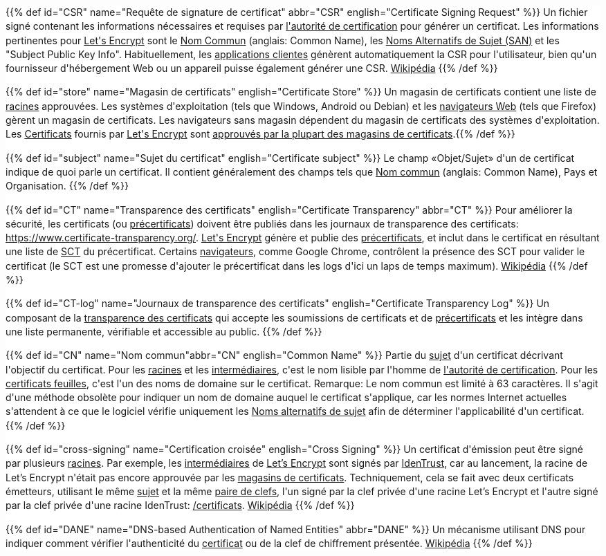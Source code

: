 {{% def id="CSR" name="Requête de signature de certificat" abbr="CSR" english="Certificate Signing Request" %}} Un fichier signé contenant les informations nécessaires et requises par [l'autorité de certification](#def-CA) pour générer un certificat. Les informations pertinentes pour [Let's Encrypt](#def-LE) sont le [Nom Commun](#def-CN) (anglais: Common Name), les [Noms Alternatifs de Sujet (SAN)](#def-SAN) et les "Subject Public Key Info". Habituellement, les [applications clientes](#def-ACME-client) génèrent automatiquement la CSR pour l'utilisateur, bien qu'un fournisseur d'hébergement Web ou un appareil puisse également générer une CSR. [Wikipédia](https://en.wikipedia.org/wiki/Certificate_signing_request) {{% /def %}}

{{% def id="store" name="Magasin de certificats" english="Certificate Store" %}} Un magasin de certificats contient une liste de [racines](#def-root) approuvées. Les systèmes d'exploitation (tels que Windows, Android ou Debian) et les [navigateurs Web](#def-web-browser) (tels que Firefox) gèrent un magasin de certificats. Les navigateurs sans magasin dépendent du magasin de certificats des systèmes d'exploitation. Les [Certificats](#def-leaf) fournis par [Let's Encrypt](#def-LE) sont [approuvés par la plupart des magasins de certificats](/fr/certificates).{{% /def %}}

{{% def id="subject" name="Sujet du certificat" english="Certificate subject" %}} Le champ «Objet/Sujet» d'un de certificat indique de quoi parle un certificat. Il contient généralement des champs tels que [Nom commun](#def-CN) (anglais: Common Name), Pays et Organisation. {{% /def %}}

{{% def id="CT" name="Transparence des certificats" english="Certificate Transparency" abbr="CT" %}} Pour améliorer la sécurité, les certificats (ou [précertificats](#def-precertificate)) doivent être publiés dans les journaux de transparence des certificats: https://www.certificate-transparency.org/. [Let's Encrypt](#def-LE) génère et publie des [précertificats](#def-precertificate), et inclut dans le certificat en résultant une liste de [SCT](#def-SCT) du précertificat. Certains [navigateurs](#def-web-browser), comme Google Chrome, contrôlent la présence des SCT pour valider le certificat (le SCT est une promesse d'ajouter le précertificat dans les logs d'ici un laps de temps maximum). [Wikipédia](https://en.wikipedia.org/wiki/Certificate_Transparency) {{% /def %}}

{{% def id="CT-log" name="Journaux de transparence des certificats" english="Certificate Transparency Log" %}} Un composant de la [transparence des certificats](#def-CT) qui accepte les soumissions de certificats et de [précertificats](#def-precertificate) et les intègre dans une liste permanente, vérifiable et accessible au public. {{% /def %}}

{{% def id="CN" name="Nom commun"abbr="CN" english="Common Name" %}} Partie du [sujet](#def-subject) d'un certificat décrivant l'objectif du certificat. Pour les [racines](#def-root) et les [intermédiaires](#def-intermediate), c'est le nom lisible par l'homme de [l'autorité de certification](#def-CA). Pour les [certificats feuilles](#def-leaf), c'est l'un des noms de domaine sur le certificat. Remarque: Le nom commun est limité à 63 caractères. Il s'agit d'une méthode obsolète pour indiquer un nom de domaine auquel le certificat s'applique, car les normes Internet actuelles s'attendent à ce que le logiciel vérifie uniquement les [Noms alternatifs de sujet](#def-SAN) afin de déterminer l'applicabilité d'un certificat. {{% /def %}}

{{% def id="cross-signing" name="Certification croisée" english="Cross Signing" %}} Un certificat d'émission peut être signé par plusieurs [racines](#def-root). Par exemple, les [intermédiaires](#def-intermediate) de [Let’s Encrypt](#def-LE)  sont signés par [IdenTrust](#def-IdenTrust), car au lancement, la racine de Let’s Encrypt n'était pas encore approuvée par les [magasins de certificats](#def-store). Techniquement, cela se fait avec deux certificats émetteurs, utilisant le même [sujet](#def-subject) et la même [paire de clefs](#def-key-pair), l'un signé par la clef privée d'une racine Let’s Encrypt et l'autre signé par la clef privée d'une racine IdenTrust: [/certificats](/certificates). [Wikipédia](https://en.wikipedia.org/wiki/X.509#Certificate_chains_and_cross-certification) {{% /def %}}

{{% def id="DANE" name="DNS-based Authentication of Named Entities" abbr="DANE" %}} Un mécanisme utilisant DNS pour indiquer comment vérifier l'authenticité du [certificat](#def-leaf) ou de la clef de chiffrement présentée. [Wikipédia](https://en.wikipedia.org/wiki/DNS-based_Authentication_of_Named_Entities) {{% /def %}}
